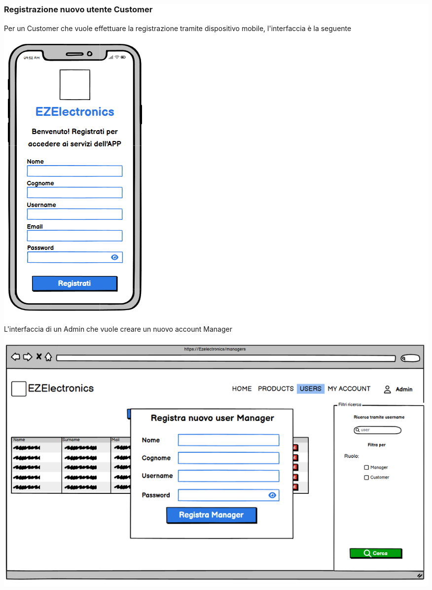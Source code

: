 
### Registrazione nuovo utente Customer
Per un Customer che vuole effettuare la registrazione tramite dispositivo mobile, l'interfaccia è la seguente

![Registrazione](./GUImg/V2/registrazione.png)

L'interfaccia di un Admin che vuole creare un nuovo account Manager

![Registrazione Manager](./GUImg/V2/registrazione_web.png)
